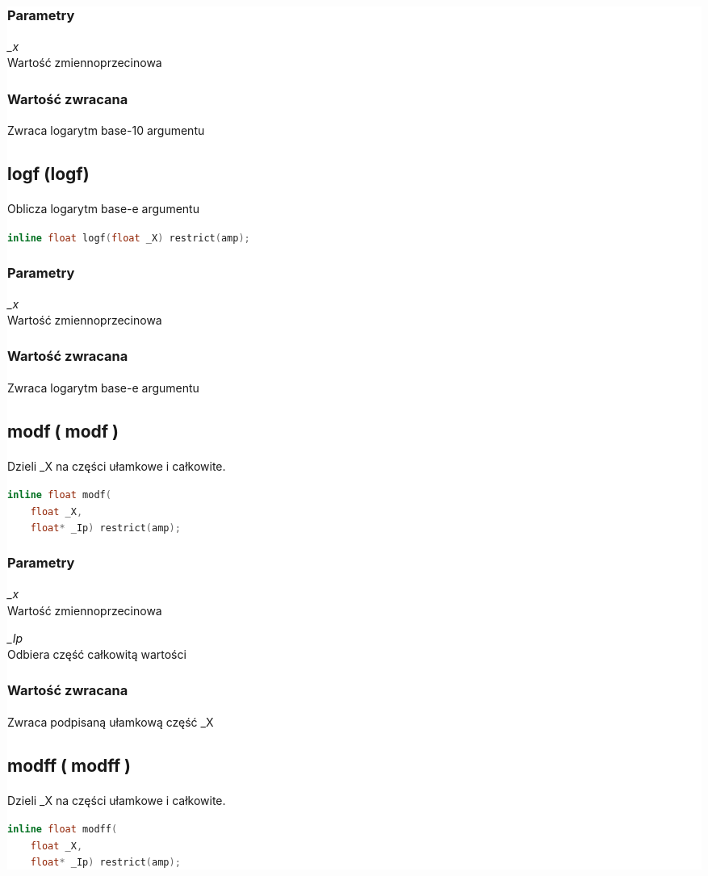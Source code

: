### <a name="parameters"></a>Parametry

*_x*<br/>
Wartość zmiennoprzecinowa

### <a name="return-value"></a>Wartość zwracana

Zwraca logarytm base-10 argumentu

## <a name="logf"></a><a name="logf"></a>logf (logf)

Oblicza logarytm base-e argumentu

```cpp
inline float logf(float _X) restrict(amp);
```

### <a name="parameters"></a>Parametry

*_x*<br/>
Wartość zmiennoprzecinowa

### <a name="return-value"></a>Wartość zwracana

Zwraca logarytm base-e argumentu

## <a name="modf"></a><a name="modf"></a>modf ( modf )

Dzieli _X na części ułamkowe i całkowite.

```cpp
inline float modf(
    float _X,
    float* _Ip) restrict(amp);
```

### <a name="parameters"></a>Parametry

*_x*<br/>
Wartość zmiennoprzecinowa

*_Ip*<br/>
Odbiera część całkowitą wartości

### <a name="return-value"></a>Wartość zwracana

Zwraca podpisaną ułamkową część _X

## <a name="modff"></a><a name="modff"></a>modff ( modff )

Dzieli _X na części ułamkowe i całkowite.

```cpp
inline float modff(
    float _X,
    float* _Ip) restrict(amp);
```
